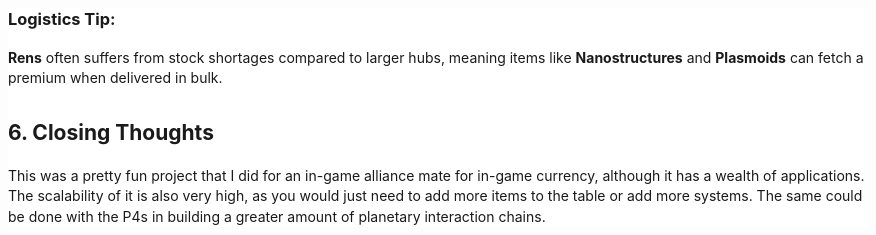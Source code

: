 ### Logistics Tip:

**Rens** often suffers from stock shortages compared to larger hubs, meaning items like **Nanostructures** and **Plasmoids** can fetch a premium when delivered in bulk.

## 6. Closing Thoughts

This was a pretty fun project that I did for an in-game alliance mate for in-game currency, although it has a wealth of applications. The scalability of it is also very high, as you would just need to add more items to the table or add more systems. The same could be done with the P4s in building a greater amount of planetary interaction chains.



